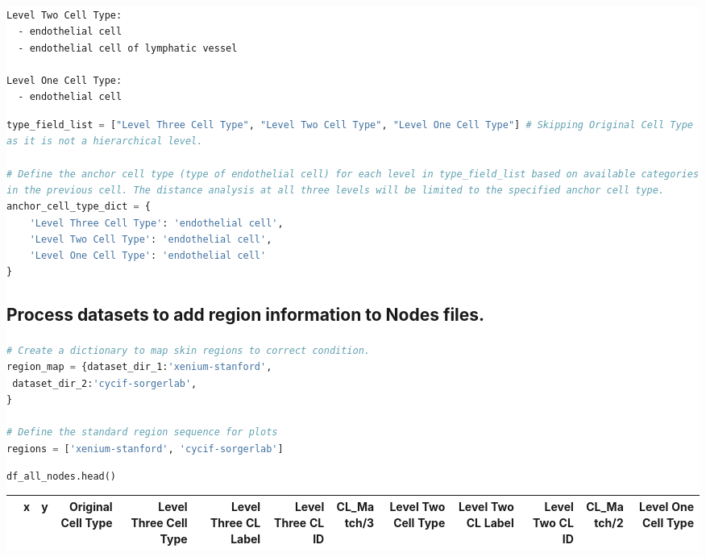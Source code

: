     Level Two Cell Type:
      - endothelial cell
      - endothelial cell of lymphatic vessel

    Level One Cell Type:
      - endothelial cell

``` python
type_field_list = ["Level Three Cell Type", "Level Two Cell Type", "Level One Cell Type"] # Skipping Original Cell Type as it is not a hierarchical level.

# Define the anchor cell type (type of endothelial cell) for each level in type_field_list based on available categories in the previous cell. The distance analysis at all three levels will be limited to the specified anchor cell type.
anchor_cell_type_dict = {
    'Level Three Cell Type': 'endothelial cell',
    'Level Two Cell Type': 'endothelial cell',
    'Level One Cell Type': 'endothelial cell'
}
```

## Process datasets to add region information to Nodes files.

``` python
# Create a dictionary to map skin regions to correct condition.
region_map = {dataset_dir_1:'xenium-stanford',
 dataset_dir_2:'cycif-sorgerlab', 
}

# Define the standard region sequence for plots
regions = ['xenium-stanford', 'cycif-sorgerlab']
```

``` python
df_all_nodes.head()
```

<div>
<style scoped>
    .dataframe tbody tr th:only-of-type {
        vertical-align: middle;
    }
&#10;    .dataframe tbody tr th {
        vertical-align: top;
    }
&#10;    .dataframe thead th {
        text-align: right;
    }
</style>

<table class="dataframe" data-quarto-postprocess="true" data-border="1">
<thead>
<tr style="text-align: right;">
<th data-quarto-table-cell-role="th"></th>
<th data-quarto-table-cell-role="th">x</th>
<th data-quarto-table-cell-role="th">y</th>
<th data-quarto-table-cell-role="th">Original Cell Type</th>
<th data-quarto-table-cell-role="th">Level Three Cell Type</th>
<th data-quarto-table-cell-role="th">Level Three CL Label</th>
<th data-quarto-table-cell-role="th">Level Three CL ID</th>
<th data-quarto-table-cell-role="th">CL_Match/3</th>
<th data-quarto-table-cell-role="th">Level Two Cell Type</th>
<th data-quarto-table-cell-role="th">Level Two CL Label</th>
<th data-quarto-table-cell-role="th">Level Two CL ID</th>
<th data-quarto-table-cell-role="th">CL_Match/2</th>
<th data-quarto-table-cell-role="th">Level One Cell Type</th>